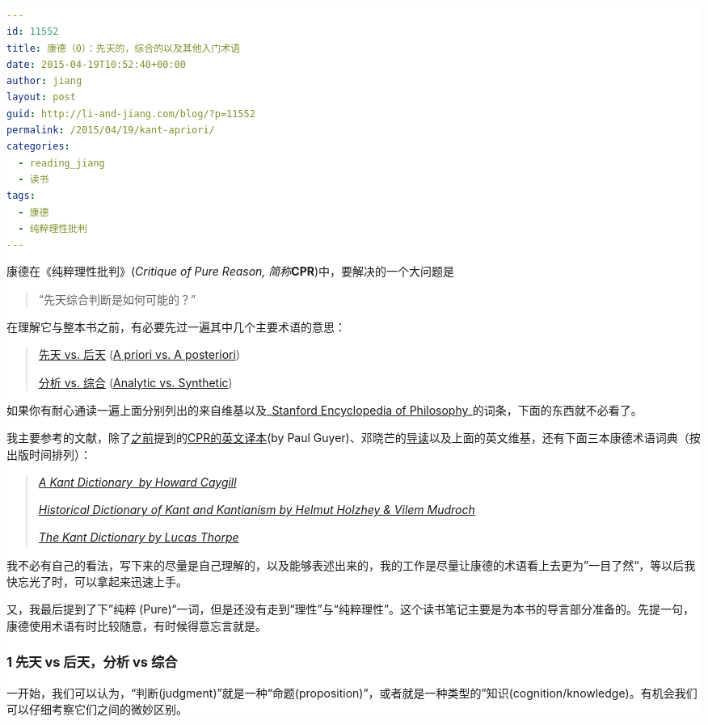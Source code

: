 ```yaml
---
id: 11552
title: 康德（0）：先天的，综合的以及其他入门术语
date: 2015-04-19T10:52:40+00:00
author: jiang
layout: post
guid: http://li-and-jiang.com/blog/?p=11552
permalink: /2015/04/19/kant-apriori/
categories:
  - reading_jiang
  - 读书
tags:
  - 康德
  - 纯粹理性批判
---
```

康德在《纯粹理性批判》(_Critique of Pure Reason, 简称_**CPR**)中，要解决的一个大问题是

> “先天综合判断是如何可能的？”

在理解它与整本书之前，有必要先过一遍其中几个主要术语的意思：

> [先天 vs. 后天](https://en.wikipedia.org/wiki/A_priori_and_a_posteriori) ([A priori vs. A posteriori](http://plato.stanford.edu/entries/apriori/))
> 
> [分析 vs. 综合](https://en.wikipedia.org/wiki/Analytic%E2%80%93synthetic_distinction) ([Analytic vs. Synthetic](http://plato.stanford.edu/entries/analytic-synthetic/))

如果你有耐心通读一遍上面分别列出的来自维基以及_[Stanford Encyclopedia of Philosophy](http://plato.stanford.edu/)_的词条，下面的东西就不必看了。

我主要参考的文献，除了[之前](http://li-and-jiang.com/blog/2015/04/11/kant/)提到的[CPR的英文译本](http://www.amazon.com/Critique-Reason-Cambridge-Works-Immanuel/dp/0521657296/ref=sr_1_2?s=books&ie=UTF8&qid=1428673657&sr=1-2&keywords=critique+of+pure+reason)(by Paul Guyer)、邓晓芒的[导](http://book.douban.com/subject/4712697/)[读](http://book.douban.com/subject/1392562/)以及上面的英文维基，还有下面三本康德术语词典（按出版时间排列）：

> _[A Kant Dictionary&nbsp; by Howard Caygill](http://www.amazon.com/A-Kant-Dictionary-Howard-Caygill/dp/0631175350)_
> 
> _[Historical Dictionary of Kant and Kantianism by Helmut Holzhey & Vilem Mudroch](http://www.amazon.com/Historical-Dictionary-Kantianism-Dictionaries-Philosophies/dp/0810853906)_
> 
> _[The Kant Dictionary by Lucas Thorpe](http://www.amazon.com/Kant-Dictionary-Bloomsbury-Philosophy-Dictionaries/dp/1847065791)_

我不必有自己的看法，写下来的尽量是自己理解的，以及能够表述出来的，我的工作是尽量让康德的术语看上去更为”一目了然“，等以后我快忘光了时，可以拿起来迅速上手。

又，我最后提到了下”纯粹 (Pure)“一词，但是还没有走到“理性”与“纯粹理性”。这个读书笔记主要是为本书的导言部分准备的。先提一句，康德使用术语有时比较随意，有时候得意忘言就是。

### 1 先天 vs 后天，分析 vs 综合

一开始，我们可以认为，“判断(judgment)”就是一种“命题(proposition)”，或者就是一种类型的”知识(cognition/knowledge)。有机会我们可以仔细考察它们之间的微妙区别。

